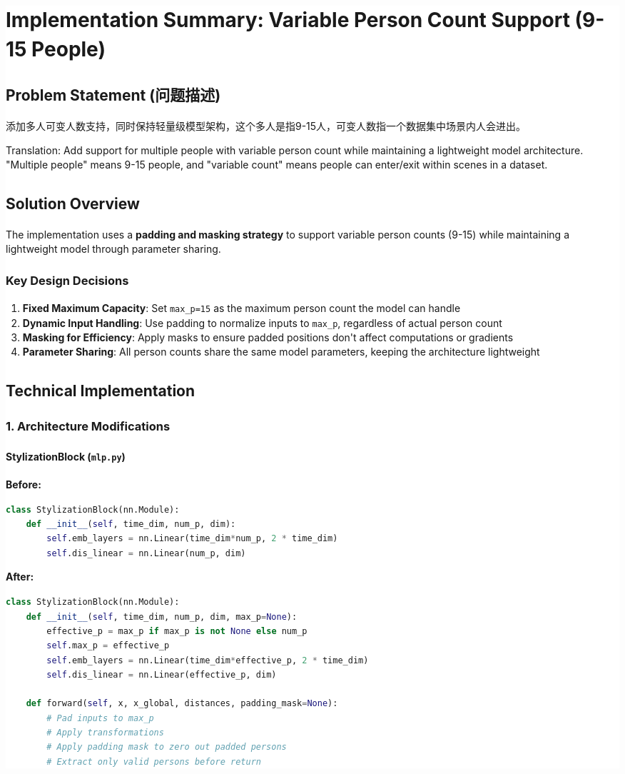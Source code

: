 # Implementation Summary: Variable Person Count Support (9-15 People)

## Problem Statement (问题描述)
添加多人可变人数支持，同时保持轻量级模型架构，这个多人是指9-15人，可变人数指一个数据集中场景内人会进出。

Translation: Add support for multiple people with variable person count while maintaining a lightweight model architecture. "Multiple people" means 9-15 people, and "variable count" means people can enter/exit within scenes in a dataset.

## Solution Overview

The implementation uses a **padding and masking strategy** to support variable person counts (9-15) while maintaining a lightweight model through parameter sharing.

### Key Design Decisions

1. **Fixed Maximum Capacity**: Set `max_p=15` as the maximum person count the model can handle
2. **Dynamic Input Handling**: Use padding to normalize inputs to `max_p`, regardless of actual person count
3. **Masking for Efficiency**: Apply masks to ensure padded positions don't affect computations or gradients
4. **Parameter Sharing**: All person counts share the same model parameters, keeping the architecture lightweight

## Technical Implementation

### 1. Architecture Modifications

#### StylizationBlock (`mlp.py`)
**Before:**
```python
class StylizationBlock(nn.Module):
    def __init__(self, time_dim, num_p, dim):
        self.emb_layers = nn.Linear(time_dim*num_p, 2 * time_dim)
        self.dis_linear = nn.Linear(num_p, dim)
```

**After:**
```python
class StylizationBlock(nn.Module):
    def __init__(self, time_dim, num_p, dim, max_p=None):
        effective_p = max_p if max_p is not None else num_p
        self.max_p = effective_p
        self.emb_layers = nn.Linear(time_dim*effective_p, 2 * time_dim)
        self.dis_linear = nn.Linear(effective_p, dim)
    
    def forward(self, x, x_global, distances, padding_mask=None):
        # Pad inputs to max_p
        # Apply transformations
        # Apply padding mask to zero out padded persons
        # Extract only valid persons before return
```
